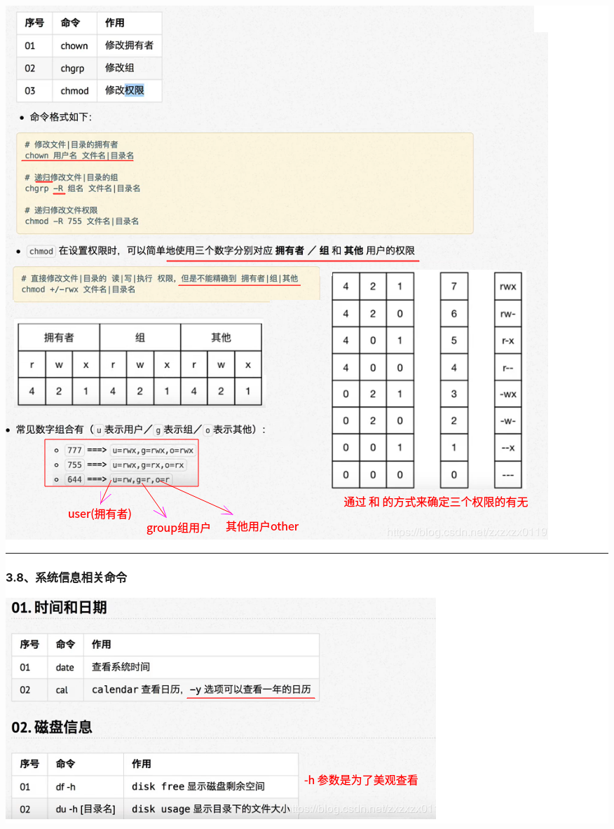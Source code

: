 ![1565965572081](assets/1565965572081.png)
***
### 3.8、系统信息相关命令
![1565965587721](assets/1565965587721.png)
